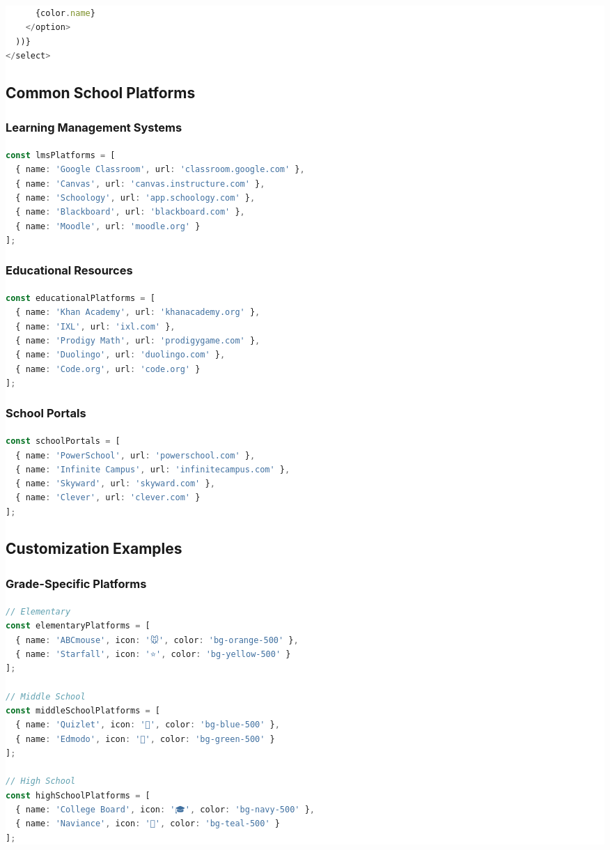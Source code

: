 ```typescript
      {color.name}
    </option>
  ))}
</select>
```

## Common School Platforms

### Learning Management Systems
```typescript
const lmsPlatforms = [
  { name: 'Google Classroom', url: 'classroom.google.com' },
  { name: 'Canvas', url: 'canvas.instructure.com' },
  { name: 'Schoology', url: 'app.schoology.com' },
  { name: 'Blackboard', url: 'blackboard.com' },
  { name: 'Moodle', url: 'moodle.org' }
];
```

### Educational Resources
```typescript
const educationalPlatforms = [
  { name: 'Khan Academy', url: 'khanacademy.org' },
  { name: 'IXL', url: 'ixl.com' },
  { name: 'Prodigy Math', url: 'prodigygame.com' },
  { name: 'Duolingo', url: 'duolingo.com' },
  { name: 'Code.org', url: 'code.org' }
];
```

### School Portals
```typescript
const schoolPortals = [
  { name: 'PowerSchool', url: 'powerschool.com' },
  { name: 'Infinite Campus', url: 'infinitecampus.com' },
  { name: 'Skyward', url: 'skyward.com' },
  { name: 'Clever', url: 'clever.com' }
];
```

## Customization Examples

### Grade-Specific Platforms
```typescript
// Elementary
const elementaryPlatforms = [
  { name: 'ABCmouse', icon: '🐭', color: 'bg-orange-500' },
  { name: 'Starfall', icon: '⭐', color: 'bg-yellow-500' }
];

// Middle School
const middleSchoolPlatforms = [
  { name: 'Quizlet', icon: '📇', color: 'bg-blue-500' },
  { name: 'Edmodo', icon: '📱', color: 'bg-green-500' }
];

// High School
const highSchoolPlatforms = [
  { name: 'College Board', icon: '🎓', color: 'bg-navy-500' },
  { name: 'Naviance', icon: '🧭', color: 'bg-teal-500' }
];
```
